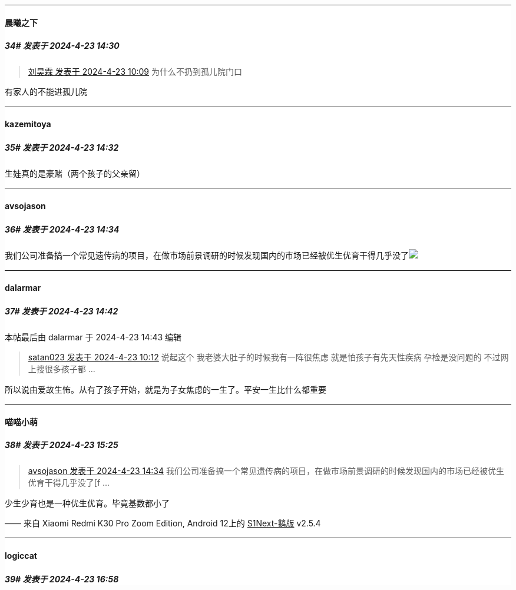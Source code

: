 *****

####  晨曦之下  
##### 34#       发表于 2024-4-23 14:30

<blockquote><a href="httphttps://bbs.saraba1st.com/2b/forum.php?mod=redirect&amp;goto=findpost&amp;pid=64686658&amp;ptid=2181026" target="_blank">刘昊霖 发表于 2024-4-23 10:09</a>
为什么不扔到孤儿院门口</blockquote>
有家人的不能进孤儿院

*****

####  kazemitoya  
##### 35#       发表于 2024-4-23 14:32

生娃真的是豪赌（两个孩子的父亲留）

*****

####  avsojason  
##### 36#       发表于 2024-4-23 14:34

我们公司准备搞一个常见遗传病的项目，在做市场前景调研的时候发现国内的市场已经被优生优育干得几乎没了<img src="https://static.saraba1st.com/image/smiley/face2017/067.png" referrerpolicy="no-referrer">

*****

####  dalarmar  
##### 37#       发表于 2024-4-23 14:42

 本帖最后由 dalarmar 于 2024-4-23 14:43 编辑 
<blockquote><a href="httphttps://bbs.saraba1st.com/2b/forum.php?mod=redirect&amp;goto=findpost&amp;pid=64686709&amp;ptid=2181026" target="_blank">satan023 发表于 2024-4-23 10:12</a>
说起这个 我老婆大肚子的时候我有一阵很焦虑 就是怕孩子有先天性疾病 孕检是没问题的 不过网上搜很多孩子都 ...</blockquote>
所以说由爱故生怖。从有了孩子开始，就是为子女焦虑的一生了。平安一生比什么都重要

*****

####  喵喵小萌  
##### 38#       发表于 2024-4-23 15:25

<blockquote><a href="httphttps://bbs.saraba1st.com/2b/forum.php?mod=redirect&amp;goto=findpost&amp;pid=64690121&amp;ptid=2181026" target="_blank">avsojason 发表于 2024-4-23 14:34</a>
我们公司准备搞一个常见遗传病的项目，在做市场前景调研的时候发现国内的市场已经被优生优育干得几乎没了[f ...</blockquote>
少生少育也是一种优生优育。毕竟基数都小了

—— 来自 Xiaomi Redmi K30 Pro Zoom Edition, Android 12上的 [S1Next-鹅版](https://github.com/ykrank/S1-Next/releases) v2.5.4

*****

####  logiccat  
##### 39#       发表于 2024-4-23 16:58
